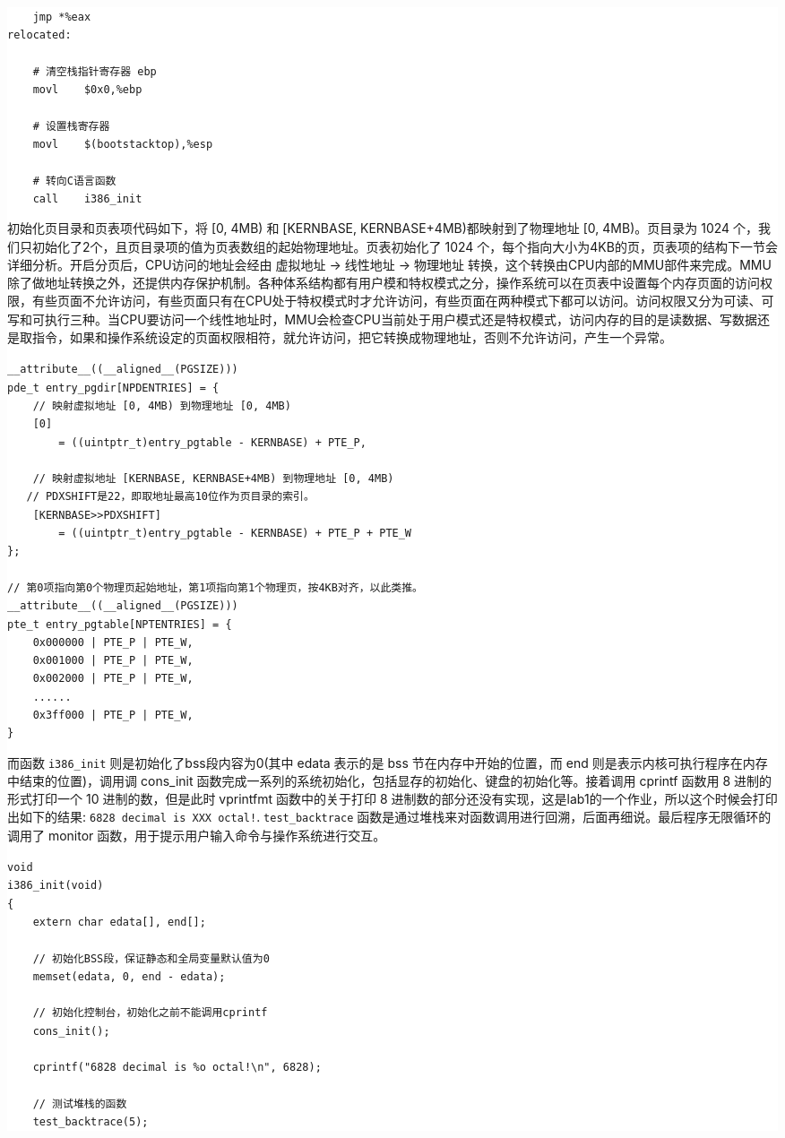 ```
	jmp	*%eax
relocated:

	# 清空栈指针寄存器 ebp
	movl	$0x0,%ebp			

	# 设置栈寄存器
	movl	$(bootstacktop),%esp

	# 转向C语言函数
	call	i386_init
```


初始化页目录和页表项代码如下，将 [0, 4MB) 和 [KERNBASE, KERNBASE+4MB)都映射到了物理地址 [0, 4MB)。页目录为 1024 个，我们只初始化了2个，且页目录项的值为页表数组的起始物理地址。页表初始化了 1024 个，每个指向大小为4KB的页，页表项的结构下一节会详细分析。开启分页后，CPU访问的地址会经由 虚拟地址 -> 线性地址 -> 物理地址 转换，这个转换由CPU内部的MMU部件来完成。MMU除了做地址转换之外，还提供内存保护机制。各种体系结构都有用户模和特权模式之分，操作系统可以在页表中设置每个内存页面的访问权限，有些页面不允许访问，有些页面只有在CPU处于特权模式时才允许访问，有些页面在两种模式下都可以访问。访问权限又分为可读、可写和可执行三种。当CPU要访问一个线性地址时，MMU会检查CPU当前处于用户模式还是特权模式，访问内存的目的是读数据、写数据还是取指令，如果和操作系统设定的页面权限相符，就允许访问，把它转换成物理地址，否则不允许访问，产生一个异常。

```
__attribute__((__aligned__(PGSIZE)))
pde_t entry_pgdir[NPDENTRIES] = {
	// 映射虚拟地址 [0, 4MB) 到物理地址 [0, 4MB)
	[0]
		= ((uintptr_t)entry_pgtable - KERNBASE) + PTE_P,
		
	// 映射虚拟地址 [KERNBASE, KERNBASE+4MB) 到物理地址 [0, 4MB)
   // PDXSHIFT是22，即取地址最高10位作为页目录的索引。
	[KERNBASE>>PDXSHIFT]
		= ((uintptr_t)entry_pgtable - KERNBASE) + PTE_P + PTE_W
};

// 第0项指向第0个物理页起始地址，第1项指向第1个物理页，按4KB对齐，以此类推。
__attribute__((__aligned__(PGSIZE)))
pte_t entry_pgtable[NPTENTRIES] = {
	0x000000 | PTE_P | PTE_W,
	0x001000 | PTE_P | PTE_W,
	0x002000 | PTE_P | PTE_W,
	......
	0x3ff000 | PTE_P | PTE_W,
}
```

而函数 `i386_init` 则是初始化了bss段内容为0(其中 edata 表示的是 bss 节在内存中开始的位置，而 end 则是表示内核可执行程序在内存中结束的位置)，调用调 cons_init 函数完成一系列的系统初始化，包括显存的初始化、键盘的初始化等。接着调用 cprintf 函数用 8 进制的形式打印一个 10 进制的数，但是此时 vprintfmt 函数中的关于打印 8 进制数的部分还没有实现，这是lab1的一个作业，所以这个时候会打印出如下的结果: `6828 decimal is XXX octal!`. `test_backtrace` 函数是通过堆栈来对函数调用进行回溯，后面再细说。最后程序无限循环的调用了 monitor 函数，用于提示用户输入命令与操作系统进行交互。

```
void
i386_init(void)
{
	extern char edata[], end[];

	// 初始化BSS段，保证静态和全局变量默认值为0
	memset(edata, 0, end - edata);

	// 初始化控制台，初始化之前不能调用cprintf
	cons_init();

	cprintf("6828 decimal is %o octal!\n", 6828);

	// 测试堆栈的函数
	test_backtrace(5);

```